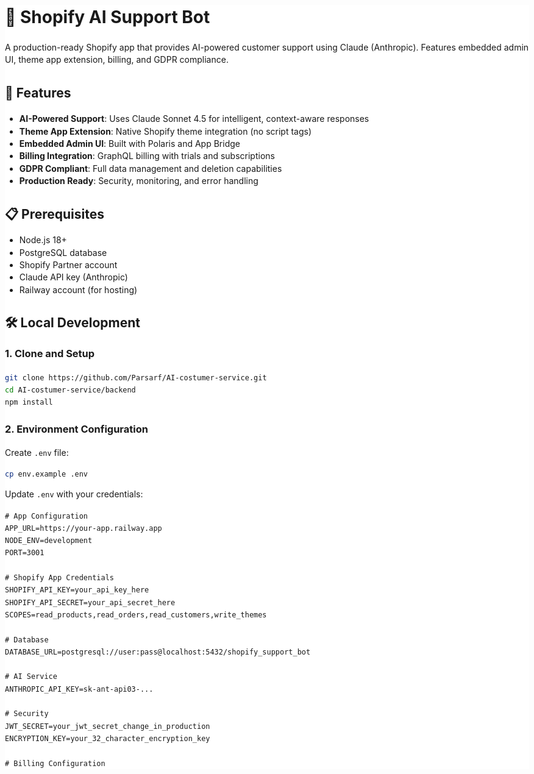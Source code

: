 # 🤖 Shopify AI Support Bot

A production-ready Shopify app that provides AI-powered customer support using Claude (Anthropic). Features embedded admin UI, theme app extension, billing, and GDPR compliance.

## 🚀 Features

- **AI-Powered Support**: Uses Claude Sonnet 4.5 for intelligent, context-aware responses
- **Theme App Extension**: Native Shopify theme integration (no script tags)
- **Embedded Admin UI**: Built with Polaris and App Bridge
- **Billing Integration**: GraphQL billing with trials and subscriptions
- **GDPR Compliant**: Full data management and deletion capabilities
- **Production Ready**: Security, monitoring, and error handling

## 📋 Prerequisites

- Node.js 18+
- PostgreSQL database
- Shopify Partner account
- Claude API key (Anthropic)
- Railway account (for hosting)

## 🛠️ Local Development

### 1. Clone and Setup

```bash
git clone https://github.com/Parsarf/AI-costumer-service.git
cd AI-costumer-service/backend
npm install
```

### 2. Environment Configuration

Create `.env` file:

```bash
cp env.example .env
```

Update `.env` with your credentials:

```env
# App Configuration
APP_URL=https://your-app.railway.app
NODE_ENV=development
PORT=3001

# Shopify App Credentials
SHOPIFY_API_KEY=your_api_key_here
SHOPIFY_API_SECRET=your_api_secret_here
SCOPES=read_products,read_orders,read_customers,write_themes

# Database
DATABASE_URL=postgresql://user:pass@localhost:5432/shopify_support_bot

# AI Service
ANTHROPIC_API_KEY=sk-ant-api03-...

# Security
JWT_SECRET=your_jwt_secret_change_in_production
ENCRYPTION_KEY=your_32_character_encryption_key

# Billing Configuration
```